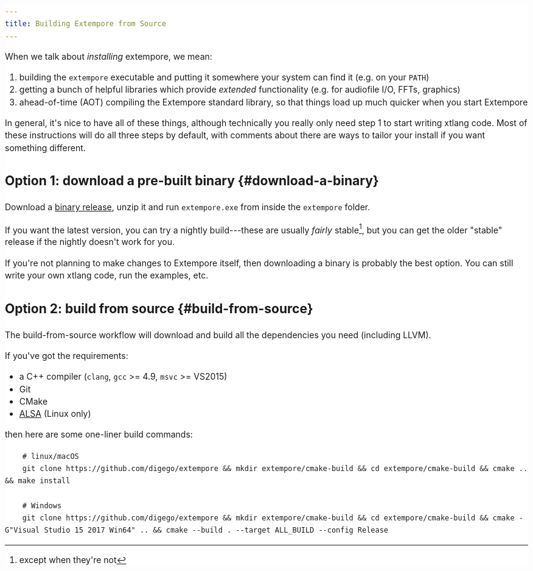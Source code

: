 ```yaml
---
title: Building Extempore from Source
---
```


When we talk about *installing* extempore, we mean:

1.  building the `extempore` executable and putting it somewhere your
    system can find it (e.g. on your `PATH`)
2.  getting a bunch of helpful libraries which provide *extended*
    functionality (e.g. for audiofile I/O, FFTs, graphics)
3.  ahead-of-time (AOT) compiling the Extempore standard library, so
    that things load up much quicker when you start Extempore

In general, it's nice to have all of these things, although technically
you really only need step 1 to start writing xtlang code. Most of these
instructions will do all three steps by default, with comments about
there are ways to tailor your install if you want something different.

## Option 1: download a pre-built binary {#download-a-binary}

Download a [binary
release](https://github.com/digego/extempore/releases), unzip it and run
`extempore.exe` from inside the `extempore` folder.

If you want the latest version, you can try a nightly build---these are usually
_fairly_ stable[^stable], but you can get the older "stable" release if the
nightly doesn't work for you.

If you're not planning to make changes to Extempore itself, then downloading a
binary is probably the best option. You can still write your own xtlang code,
run the examples, etc.

[^stable]: except when they're not

## Option 2: build from source {#build-from-source}

The build-from-source workflow will download and build all the dependencies you
need (including LLVM).

If you've got the requirements:

- a C++ compiler (`clang`, `gcc` >= 4.9, `msvc` >= VS2015)
- Git
- CMake
- [ALSA](http://www.alsa-project.org/main/index.php/Main_Page) (Linux only)

then here are some one-liner build commands:

~~~~ sourceCode
    # linux/macOS
    git clone https://github.com/digego/extempore && mkdir extempore/cmake-build && cd extempore/cmake-build && cmake .. && make install

    # Windows
    git clone https://github.com/digego/extempore && mkdir extempore/cmake-build && cd extempore/cmake-build && cmake -G"Visual Studio 15 2017 Win64" .. && cmake --build . --target ALL_BUILD --config Release
~~~~
